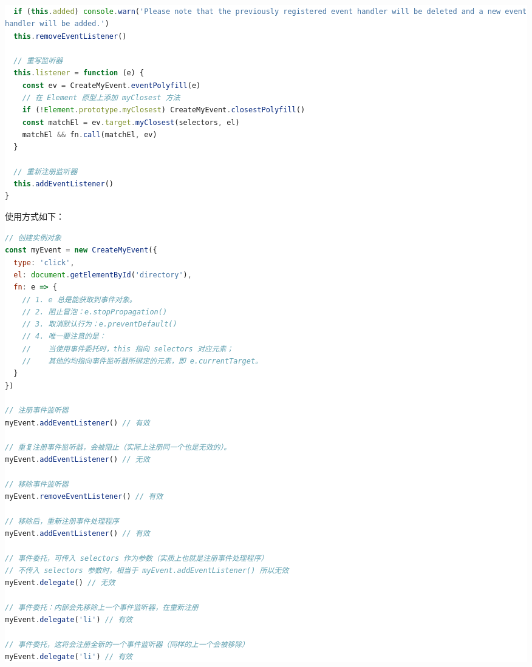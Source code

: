 ```js
  if (this.added) console.warn('Please note that the previously registered event handler will be deleted and a new event handler will be added.')
  this.removeEventListener()

  // 重写监听器
  this.listener = function (e) {
    const ev = CreateMyEvent.eventPolyfill(e)
    // 在 Element 原型上添加 myClosest 方法
    if (!Element.prototype.myClosest) CreateMyEvent.closestPolyfill()
    const matchEl = ev.target.myClosest(selectors, el)
    matchEl && fn.call(matchEl, ev)
  }

  // 重新注册监听器
  this.addEventListener()
}

```

使用方式如下：

```js
// 创建实例对象
const myEvent = new CreateMyEvent({
  type: 'click',
  el: document.getElementById('directory'),
  fn: e => {
    // 1. e 总是能获取到事件对象。
    // 2. 阻止冒泡：e.stopPropagation()
    // 3. 取消默认行为：e.preventDefault()
    // 4. 唯一要注意的是：
    //    当使用事件委托时，this 指向 selectors 对应元素；
    //    其他的均指向事件监听器所绑定的元素，即 e.currentTarget。
  }
})

// 注册事件监听器
myEvent.addEventListener() // 有效

// 重复注册事件监听器，会被阻止（实际上注册同一个也是无效的）。
myEvent.addEventListener() // 无效

// 移除事件监听器
myEvent.removeEventListener() // 有效

// 移除后，重新注册事件处理程序
myEvent.addEventListener() // 有效

// 事件委托，可传入 selectors 作为参数（实质上也就是注册事件处理程序）
// 不传入 selectors 参数时，相当于 myEvent.addEventListener() 所以无效
myEvent.delegate() // 无效

// 事件委托：内部会先移除上一个事件监听器，在重新注册
myEvent.delegate('li') // 有效

// 事件委托，这将会注册全新的一个事件监听器（同样的上一个会被移除）
myEvent.delegate('li') // 有效
```
